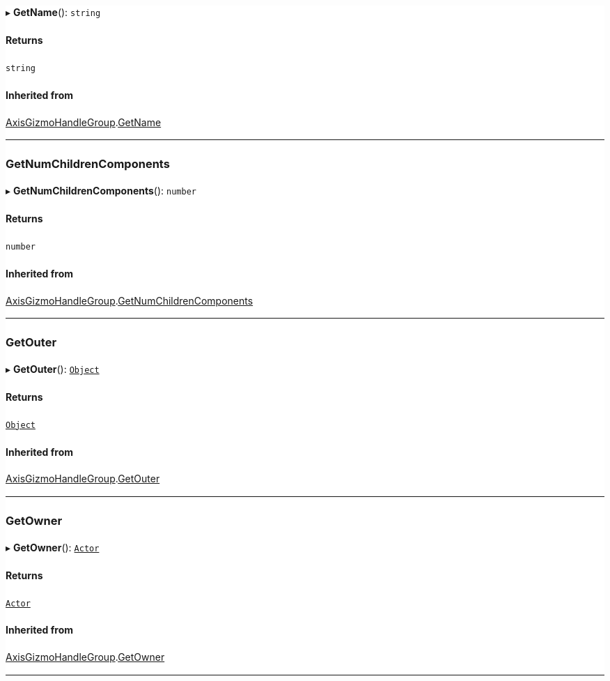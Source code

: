 ▸ **GetName**(): `string`

#### Returns

`string`

#### Inherited from

[AxisGizmoHandleGroup](ue_ue.AxisGizmoHandleGroup.md).[GetName](ue_ue.AxisGizmoHandleGroup.md#getname)

___

### GetNumChildrenComponents

▸ **GetNumChildrenComponents**(): `number`

#### Returns

`number`

#### Inherited from

[AxisGizmoHandleGroup](ue_ue.AxisGizmoHandleGroup.md).[GetNumChildrenComponents](ue_ue.AxisGizmoHandleGroup.md#getnumchildrencomponents)

___

### GetOuter

▸ **GetOuter**(): [`Object`](ue_ue.Object.md)

#### Returns

[`Object`](ue_ue.Object.md)

#### Inherited from

[AxisGizmoHandleGroup](ue_ue.AxisGizmoHandleGroup.md).[GetOuter](ue_ue.AxisGizmoHandleGroup.md#getouter)

___

### GetOwner

▸ **GetOwner**(): [`Actor`](ue_ue.Actor.md)

#### Returns

[`Actor`](ue_ue.Actor.md)

#### Inherited from

[AxisGizmoHandleGroup](ue_ue.AxisGizmoHandleGroup.md).[GetOwner](ue_ue.AxisGizmoHandleGroup.md#getowner)

___
